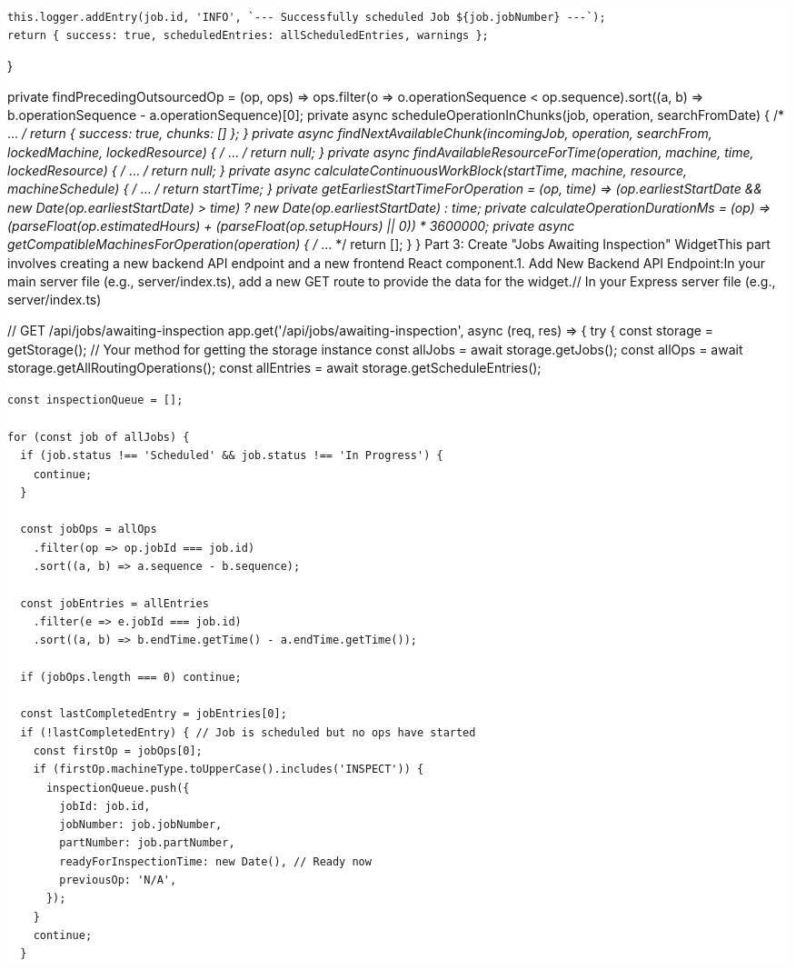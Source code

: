     this.logger.addEntry(job.id, 'INFO', `--- Successfully scheduled Job ${job.jobNumber} ---`);
    return { success: true, scheduledEntries: allScheduledEntries, warnings };
  }
  
  private findPrecedingOutsourcedOp = (op, ops) => ops.filter(o => o.operationSequence < op.sequence).sort((a, b) => b.operationSequence - a.operationSequence)[0];
  private async scheduleOperationInChunks(job, operation, searchFromDate) { /* ... */ return { success: true, chunks: [] }; }
  private async findNextAvailableChunk(incomingJob, operation, searchFrom, lockedMachine, lockedResource) { /* ... */ return null; }
  private async findAvailableResourceForTime(operation, machine, time, lockedResource) { /* ... */ return null; }
  private async calculateContinuousWorkBlock(startTime, machine, resource, machineSchedule) { /* ... */ return startTime; }
  private getEarliestStartTimeForOperation = (op, time) => (op.earliestStartDate && new Date(op.earliestStartDate) > time) ? new Date(op.earliestStartDate) : time;
  private calculateOperationDurationMs = (op) => (parseFloat(op.estimatedHours) + (parseFloat(op.setupHours) || 0)) * 3600000;
  private async getCompatibleMachinesForOperation(operation) { /* ... */ return []; }
}
Part 3: Create "Jobs Awaiting Inspection" WidgetThis part involves creating a new backend API endpoint and a new frontend React component.1. Add New Backend API Endpoint:In your main server file (e.g., server/index.ts), add a new GET route to provide the data for the widget.// In your Express server file (e.g., server/index.ts)

// GET /api/jobs/awaiting-inspection
app.get('/api/jobs/awaiting-inspection', async (req, res) => {
  try {
    const storage = getStorage(); // Your method for getting the storage instance
    const allJobs = await storage.getJobs();
    const allOps = await storage.getAllRoutingOperations();
    const allEntries = await storage.getScheduleEntries();

    const inspectionQueue = [];

    for (const job of allJobs) {
      if (job.status !== 'Scheduled' && job.status !== 'In Progress') {
        continue;
      }

      const jobOps = allOps
        .filter(op => op.jobId === job.id)
        .sort((a, b) => a.sequence - b.sequence);
      
      const jobEntries = allEntries
        .filter(e => e.jobId === job.id)
        .sort((a, b) => b.endTime.getTime() - a.endTime.getTime());

      if (jobOps.length === 0) continue;

      const lastCompletedEntry = jobEntries[0];
      if (!lastCompletedEntry) { // Job is scheduled but no ops have started
        const firstOp = jobOps[0];
        if (firstOp.machineType.toUpperCase().includes('INSPECT')) {
          inspectionQueue.push({
            jobId: job.id,
            jobNumber: job.jobNumber,
            partNumber: job.partNumber,
            readyForInspectionTime: new Date(), // Ready now
            previousOp: 'N/A',
          });
        }
        continue;
      }

